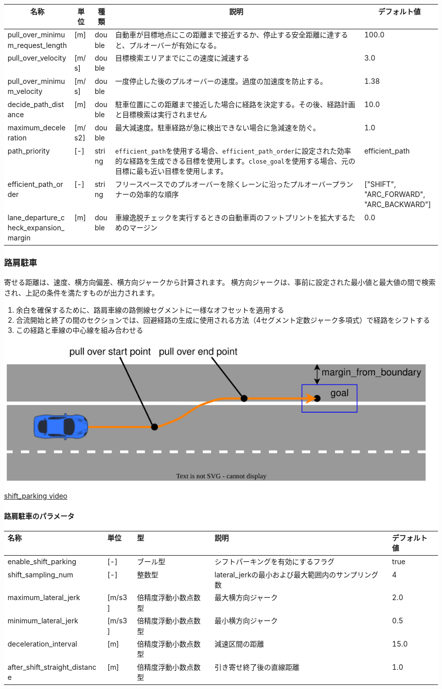 | 名称                                        | 単位   | 種類   | 説明                                                                                                                                                                | デフォルト値                           |
| ------------------------------------------ | ------ | ------ | -------------------------------------------------------------------------------------------------------------------------------------------------------------------------- | --------------------------------------- |
| pull_over_minimum_request_length           | [m]    | double | 自動車が目標地点にこの距離まで接近するか、停止する安全距離に達すると、プルオーバーが有効になる。                                                             | 100.0                                   |
| pull_over_velocity                        | [m/s]  | double | 目標検索エリアまでにこの速度に減速する                                                                                                                              | 3.0                                     |
| pull_over_minimum_velocity                | [m/s]  | double | 一度停止した後のプルオーバーの速度。過度の加速度を防止する。                                                                                                                 | 1.38                                    |
| decide_path_distance                      | [m]    | double | 駐車位置にこの距離まで接近した場合に経路を決定する。その後、経路計画と目標検索は実行されません                                                                     | 10.0                                    |
| maximum_deceleration                      | [m/s2] | double | 最大減速度。駐車経路が急に検出できない場合に急減速を防ぐ。                                                                                                       | 1.0                                     |
| path_priority                             | [-]    | string | `efficient_path`を使用する場合、`efficient_path_order`に設定された効率的な経路を生成できる目標を使用します。`close_goal`を使用する場合、元の目標に最も近い目標を使用します。 | efficient_path                         |
| efficient_path_order                      | [-]    | string | フリースペースでのプルオーバーを除くレーンに沿ったプルオーバープランナーの効率的な順序                                                                                          | ["SHIFT", "ARC_FORWARD", "ARC_BACKWARD"] |
| lane_departure_check_expansion_margin     | [m]    | double | 車線逸脱チェックを実行するときの自動車両のフットプリントを拡大するためのマージン                                                                                     | 0.0                                     |

### **路肩駐車**

寄せる距離は、速度、横方向偏差、横方向ジャークから計算されます。
横方向ジャークは、事前に設定された最小値と最大値の間で検索され、上記の条件を満たすものが出力されます。

1. 余白を確保するために、路肩車線の路側線セグメントに一様なオフセットを適用する
2. 合流開始と終了の間のセクションでは、回避経路の生成に使用される方法（4セグメント定数ジャーク多項式）で経路をシフトする
3. この経路と車線の中心線を組み合わせる

![shift_parking](./images/shift_parking.drawio.svg)

[shift_parking video](https://user-images.githubusercontent.com/39142679/178034101-4dc61a33-bc49-41a0-a9a8-755cce53cbc6.mp4)

#### 路肩駐車のパラメータ

| 名称                          | 単位   | 型         | 説明                                                                 | デフォルト値   |
| :----------------------------- | :----- | :--------- | :-------------------------------------------------------------------- | :------------- |
| enable_shift_parking          | [-]    | ブール型    | シフトパーキングを有効にするフラグ                                  | true          |
| shift_sampling_num            | [-]    | 整数型     | lateral_jerkの最小および最大範囲内のサンプリング数                   | 4             |
| maximum_lateral_jerk          | [m/s3] | 倍精度浮動小数点数型 | 最大横方向ジャーク                                                   | 2.0           |
| minimum_lateral_jerk          | [m/s3] | 倍精度浮動小数点数型 | 最小横方向ジャーク                                                   | 0.5           |
| deceleration_interval         | [m]    | 倍精度浮動小数点数型 | 減速区間の距離                                                    | 15.0          |
| after_shift_straight_distance | [m]    | 倍精度浮動小数点数型 | 引き寄せ終了後の直線距離                                          | 1.0           |
